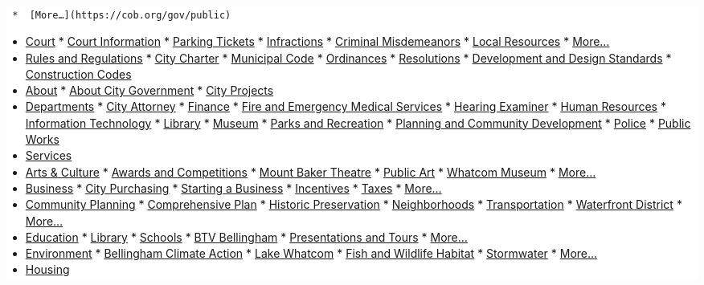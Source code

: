      *  [More…](https://cob.org/gov/public) 
   *  [Court](https://cob.org/gov/mayor/bio) 
     *  [Court Information](https://cob.org/gov/court/about-court) 
     *  [Parking Tickets](https://cob.org/gov/court/parking-tickets) 
     *  [Infractions](https://cob.org/gov/court/infractions) 
     *  [Criminal Misdemeanors](https://cob.org/gov/court/criminal) 
     *  [Local Resources](https://cob.org/gov/court/local-agencies-and-resources) 
     *  [More…](https://cob.org/gov/court) 
   *  [Rules and Regulations](https://cob.org/gov/mayor/bio) 
     *  [City Charter](https://bellingham.municipal.codes/Charter) 
     *  [Municipal Code](https://bellingham.municipal.codes) 
     *  [Ordinances](https://bellingham.municipal.codes/enactments?year=&type=Ord&status=) 
     *  [Resolutions](https://bellingham.municipal.codes/enactments?year=&type=Res&status=) 
     *  [Development and Design Standards](https://cob.org/gov/rules/standards) 
     *  [Construction Codes](https://cob.org/services/permits/construction-codes) 
   *  [About](https://cob.org/gov/mayor/bio) 
     *  [About City Government](https://cob.org/gov/about-gov) 
     *  [City Projects](https://cob.org/gov/projects) 
   *  [Departments](https://cob.org/gov/mayor/bio) 
     *  [City Attorney](https://cob.org/gov/dept/attorney) 
     *  [Finance](https://cob.org/gov/dept/finance) 
     *  [Fire and Emergency Medical Services](https://cob.org/gov/dept/fire) 
     *  [Hearing Examiner](https://cob.org/gov/dept/hearing) 
     *  [Human Resources](https://cob.org/gov/dept/hr) 
     *  [Information Technology](https://cob.org/gov/dept/it) 
     *  [Library](https://www.bellinghampubliclibrary.org) 
     *  [Museum](https://cob.org/gov/dept/museum) 
     *  [Parks and Recreation](https://cob.org/gov/dept/parks) 
     *  [Planning and Community Development](https://cob.org/gov/dept/pcd) 
     *  [Police](https://cob.org/gov/dept/police) 
     *  [Public Works](https://cob.org/gov/dept/pw) 
 *  [Services](https://cob.org/gov/mayor/bio) 
   *  [Arts & Culture](https://cob.org/gov/mayor/bio) 
     *  [Awards and Competitions](https://cob.org/services/arts/art-awards-and-competitions) 
     *  [Mount Baker Theatre](https://mountbakertheatre.com) 
     *  [Public Art](https://cob.org/services/arts) 
     *  [Whatcom Museum](https://whatcommuseum.org) 
     *  [More…](https://cob.org/services/arts) 
   *  [Business](https://cob.org/gov/mayor/bio) 
     *  [City Purchasing](https://cob.org/services/business/purchasing) 
     *  [Starting a Business](https://cob.org/services/business/doing-business) 
     *  [Incentives](https://cob.org/services/business/business-incentives) 
     *  [Taxes](https://cob.org/services/business/taxes) 
     *  [More…](https://cob.org/services/business) 
   *  [Community Planning](https://cob.org/gov/mayor/bio) 
     *  [Comprehensive Plan](https://cob.org/services/planning/comprehensive-plan) 
     *  [Historic Preservation](https://cob.org/services/planning/historic) 
     *  [Neighborhoods](https://cob.org/services/planning/neighborhoods) 
     *  [Transportation](https://cob.org/services/planning/transportation-planning) 
     *  [Waterfront District](https://cob.org/services/planning/urban-villages/waterfront) 
     *  [More…](https://cob.org/services/planning) 
   *  [Education](https://cob.org/gov/mayor/bio) 
     *  [Library](https://www.bellinghampubliclibrary.org) 
     *  [Schools](https://cob.org/services/education/schools) 
     *  [BTV Bellingham](https://cob.org/services/education/btv) 
     *  [Presentations and Tours](https://cob.org/services/education/presentations-tours) 
     *  [More…](https://cob.org/services/education) 
   *  [Environment](https://cob.org/gov/mayor/bio) 
     *  [Bellingham Climate Action](https://cob.org/services/environment/climate) 
     *  [Lake Whatcom](https://cob.org/services/environment/lake-whatcom) 
     *  [Fish and Wildlife Habitat](https://cob.org/services/environment/restoration) 
     *  [Stormwater](https://cob.org/services/environment/stormwater) 
     *  [More…](https://cob.org/services/environment) 
   *  [Housing](https://cob.org/gov/mayor/bio) 